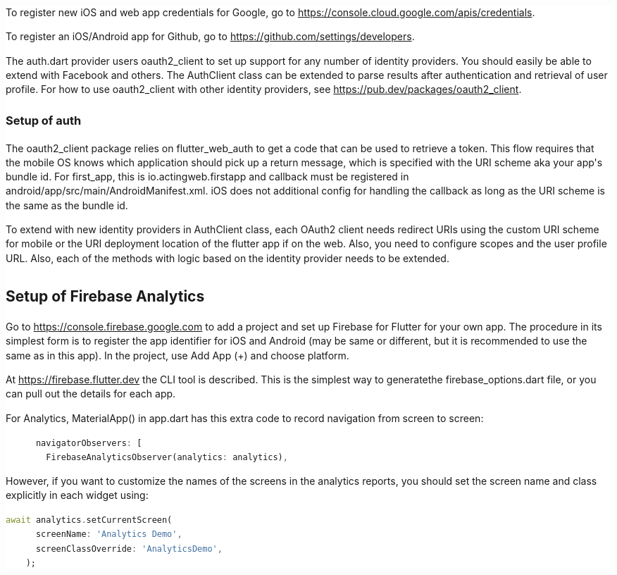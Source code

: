To register new iOS and web app credentials for Google, go to <https://console.cloud.google.com/apis/credentials>.

To register an iOS/Android app for Github, go to <https://github.com/settings/developers>.

The auth.dart provider users oauth2_client to set up support for any number of identity providers. You should easily be
able to extend with Facebook and others. The AuthClient class can be extended to parse results after authentication and
retrieval of user profile. For how to use oauth2_client with other identity providers, see
<https://pub.dev/packages/oauth2_client>.

### Setup of auth

The oauth2_client package relies on flutter_web_auth to get a code that can be used to retrieve a token. This flow requires
that the mobile OS knows which application should pick up a return message, which is specified with the URI scheme aka your
app's bundle id. For first_app, this is io.actingweb.firstapp and callback must be registered in
android/app/src/main/AndroidManifest.xml. iOS does not additional config for handling the callback as long as the URI scheme
is the same as the bundle id.

To extend with new identity providers in AuthClient class, each OAuth2 client needs redirect URIs using the custom URI
scheme for mobile or the URI deployment location of the flutter app if on the web. Also, you need to configure scopes and
the user profile URL.
Also, each of the methods with logic based on the identity provider needs to be extended.

## Setup of Firebase Analytics

Go to <https://console.firebase.google.com> to add a project and set up Firebase for Flutter for your own app. The procedure
in its simplest form is to register the app identifier for iOS and Android (may be same or different, but it is recommended to
use the same as in this app). In the project, use Add App (+) and choose platform.

At <https://firebase.flutter.dev> the CLI tool is described. This is the simplest way to generatethe firebase_options.dart file,
or you can pull out the details for each app.

For Analytics, MaterialApp() in app.dart has this extra code to record navigation from screen to screen:

```dart
      navigatorObservers: [
        FirebaseAnalyticsObserver(analytics: analytics),
```

However, if you want to customize the names of the screens in the analytics reports, you should set the screen
name and class explicitly in each widget using:

```dart
await analytics.setCurrentScreen(
      screenName: 'Analytics Demo',
      screenClassOverride: 'AnalyticsDemo',
    );
```
